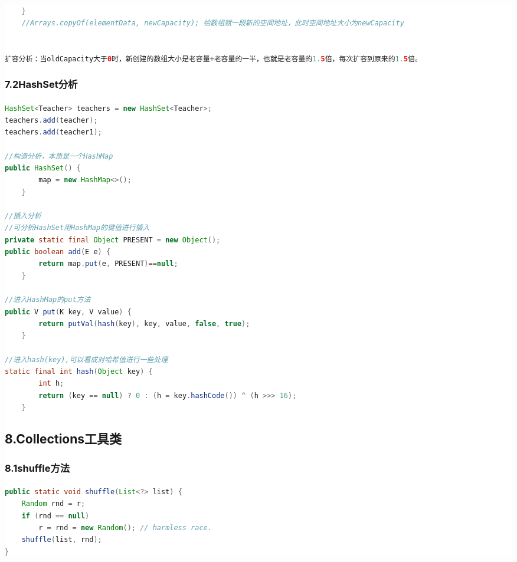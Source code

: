 ```JAVA
    }
	//Arrays.copyOf(elementData, newCapacity); 给数组赋一段新的空间地址，此时空间地址大小为newCapacity


扩容分析：当oldCapacity大于0时，新创建的数组大小是老容量+老容量的一半，也就是老容量的1.5倍，每次扩容到原来的1.5倍。
```





### 7.2HashSet分析

```JAVA
HashSet<Teacher> teachers = new HashSet<Teacher>;
teachers.add(teacher);
teachers.add(teacher1);

//构造分析，本质是一个HashMap
public HashSet() {
        map = new HashMap<>();
    }

//插入分析
//可分析HashSet用HashMap的键值进行插入
private static final Object PRESENT = new Object();
public boolean add(E e) {
        return map.put(e, PRESENT)==null;
    }

//进入HashMap的put方法
public V put(K key, V value) {
        return putVal(hash(key), key, value, false, true);
    }

//进入hash(key),可以看成对哈希值进行一些处理
static final int hash(Object key) {
        int h;
        return (key == null) ? 0 : (h = key.hashCode()) ^ (h >>> 16);
    }

```

## 8.Collections工具类

### 8.1shuffle方法

```java
public static void shuffle(List<?> list) {
    Random rnd = r;
    if (rnd == null)
        r = rnd = new Random(); // harmless race.
    shuffle(list, rnd);
}
```
